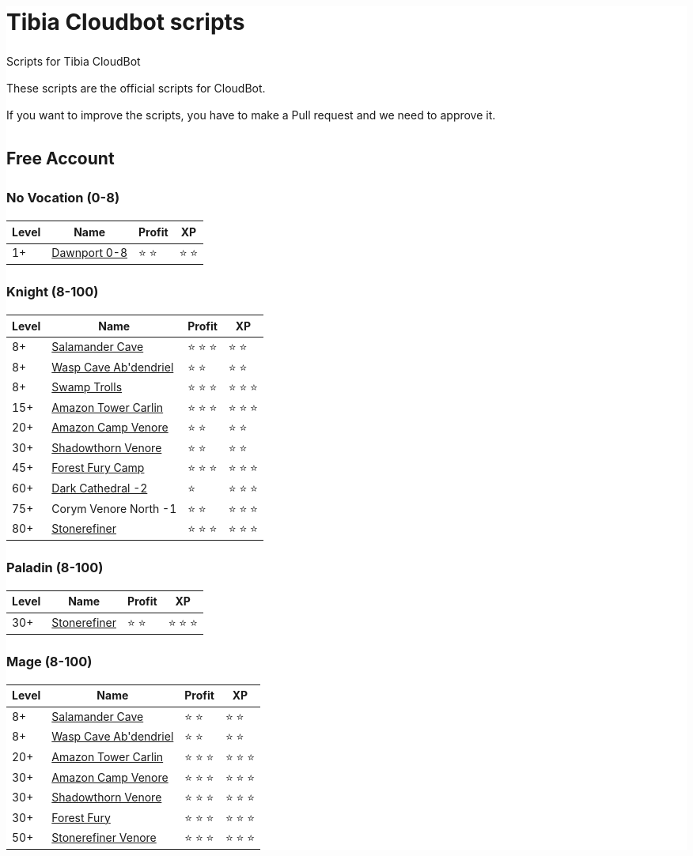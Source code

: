 # Tibia Cloudbot scripts
Scripts for Tibia CloudBot

These scripts are the official scripts for CloudBot.

If you want to improve the scripts, you have to make a Pull request and we need to approve it.

## Free Account

### No Vocation (0-8)
| Level | Name                            | Profit                                  | XP                                      |
| ----- | ------------------------------- | --------------------------------------- | --------------------------------------- |
| 1+    | [Dawnport 0-8](dawnport/setup.json)             | :star: :star:                           | :star: :star:                           |

### Knight (8-100)
| Level | Name                            | Profit                                  | XP                                      |
| ----- | ------------------------------- | --------------------------------------- | --------------------------------------- |
| 8+    | [Salamander Cave](salamander_cave/setup.json)             | :star: :star: :star:                          | :star: :star:                           |
| 8+    | [Wasp Cave Ab'dendriel](wasp_ab/setup_ek.json)  | :star: :star:                          | :star: :star:                           |
| 8+    | [Swamp Trolls](swamp_troll/setup.json)                | :star: :star: :star:                    | :star: :star: :star:                    |
| 15+   | [Amazon Tower Carlin](carlin_amazon_tower/setup.json)  | :star: :star: :star:    | :star: :star: :star:                    |
| 20+   | [Amazon Camp Venore](venore_amazon_camp/setup.json)   | :star: :star:                           | :star: :star:                           |
| 30+   | [Shadowthorn Venore](elves_venore/setup.json)   | :star: :star:                           | :star: :star:                           |
| 45+   | [Forest Fury Camp](forest_fury/setup.json)               | :star: :star: :star:                    | :star: :star: :star:                    |
| 60+   | [Dark Cathedral -2](dark_cathedral/setup.json)   | :star:                                  | :star: :star: :star:                    |
| 75+   | Corym Venore North -1           | :star: :star:                           | :star: :star: :star:                    |
| 80+   | [Stonerefiner](stonerefiner/setup_ek.json) | :star: :star: :star:                    | :star: :star: :star:                    |

### Paladin (8-100)

| Level | Name                            | Profit                                  | XP                                      |
| ----- | ------------------------------- | --------------------------------------- | --------------------------------------- |
| 30+   | [Stonerefiner](stonerefiner/setup_rp.json) | :star: :star:              | :star: :star: :star:                    |

### Mage (8-100)
| Level | Name                            | Profit                                  | XP                                      |
| ----- | ------------------------------- | --------------------------------------- | --------------------------------------- |
| 8+    | [Salamander Cave](salamander_cave/setup_mage.json)  | :star: :star:                          | :star: :star:                           |
| 8+    | [Wasp Cave Ab'dendriel](wasp_ab/setup_mage.json)  | :star: :star:                          | :star: :star:                           |
| 20+   | [Amazon Tower Carlin](carlin_amazon_tower/setup_mage.json)  | :star: :star: :star:    | :star: :star: :star:                    |
| 30+   | [Amazon Camp Venore](venore_amazon_camp/setup_mage.json)  | :star: :star: :star:    | :star: :star: :star:                    |
| 30+   | [Shadowthorn Venore](elves_venore/setup_mage.json)  | :star: :star: :star:    | :star: :star: :star:                    |
| 30+   | [Forest Fury](forest_fury/setup_mage.json)  | :star: :star: :star:    | :star: :star: :star:                    |
| 50+   | [Stonerefiner Venore](stonerefiner/setup_mage.json)  | :star: :star: :star:    | :star: :star: :star:                    |
